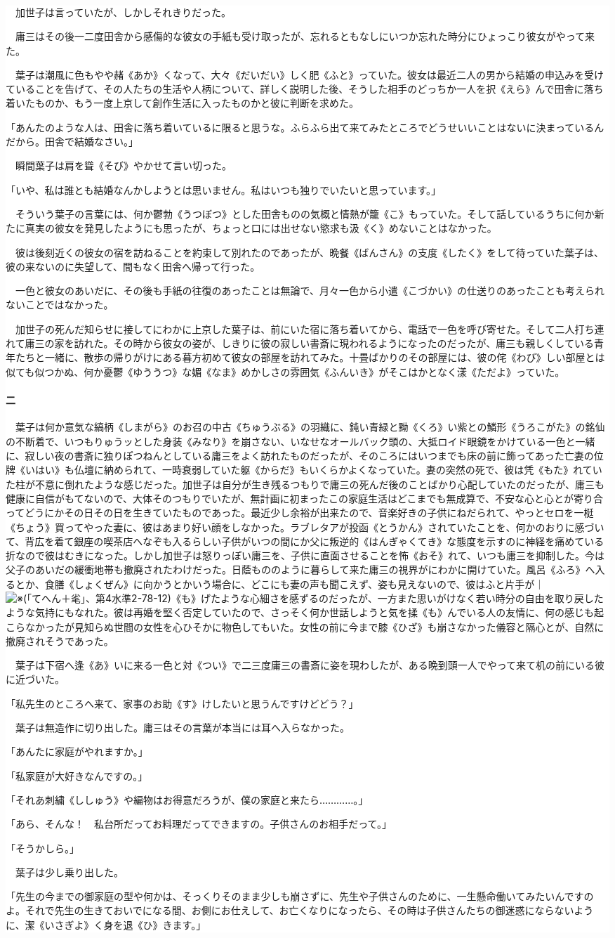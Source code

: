 　加世子は言っていたが、しかしそれきりだった。

　庸三はその後一二度田舎から感傷的な彼女の手紙も受け取ったが、忘れるともなしにいつか忘れた時分にひょっこり彼女がやって来た。

　葉子は潮風に色もやや赭《あか》くなって、大々《だいだい》しく肥《ふと》っていた。彼女は最近二人の男から結婚の申込みを受けていることを告げて、その人たちの生活や人柄について、詳しく説明した後、そうした相手のどっちか一人を択《えら》んで田舎に落ち着いたものか、もう一度上京して創作生活に入ったものかと彼に判断を求めた。

「あんたのような人は、田舎に落ち着いているに限ると思うな。ふらふら出て来てみたところでどうせいいことはないに決まっているんだから。田舎で結婚なさい。」

　瞬間葉子は肩を聳《そび》やかせて言い切った。

「いや、私は誰とも結婚なんかしようとは思いません。私はいつも独りでいたいと思っています。」

　そういう葉子の言葉には、何か鬱勃《うつぼつ》とした田舎ものの気概と情熱が籠《こ》もっていた。そして話しているうちに何か新たに真実の彼女を発見したようにも思ったが、ちょっと口には出せない慾求も汲《く》めないことはなかった。

　彼は後刻近くの彼女の宿を訪ねることを約束して別れたのであったが、晩餐《ばんさん》の支度《したく》をして待っていた葉子は、彼の来ないのに失望して、間もなく田舎へ帰って行った。

　一色と彼女のあいだに、その後も手紙の往復のあったことは無論で、月々一色から小遣《こづかい》の仕送りのあったことも考えられないことではなかった。

　加世子の死んだ知らせに接してにわかに上京した葉子は、前にいた宿に落ち着いてから、電話で一色を呼び寄せた。そして二人打ち連れて庸三の家を訪れた。その時から彼女の姿が、しきりに彼の寂しい書斎に現われるようになったのだったが、庸三も親しくしている青年たちと一緒に、散歩の帰りがけにある暮方初めて彼女の部屋を訪れてみた。十畳ばかりのその部屋には、彼の侘《わび》しい部屋とは似ても似つかぬ、何か憂鬱《ゆううつ》な媚《なま》めかしさの雰囲気《ふんいき》がそこはかとなく漾《ただよ》っていた。



#### 二




　葉子は何か意気な縞柄《しまがら》のお召の中古《ちゅうぶる》の羽織に、鈍い青緑と黝《くろ》い紫との鱗形《うろこがた》の銘仙の不断着で、いつもりゅうッとした身装《みなり》を崩さない、いなせなオールバック頭の、大抵ロイド眼鏡をかけている一色と一緒に、寂しい夜の書斎に独りぽつねんとしている庸三をよく訪れたものだったが、そのころにはいつまでも床の前に飾ってあった亡妻の位牌《いはい》も仏壇に納められて、一時衰弱していた躯《からだ》もいくらかよくなっていた。妻の突然の死で、彼は凭《もた》れていた柱が不意に倒れたような感じだった。加世子は自分が生き残るつもりで庸三の死んだ後のことばかり心配していたのだったが、庸三も健康に自信がもてないので、大体そのつもりでいたが、無計画に初まったこの家庭生活はどこまでも無成算で、不安な心と心とが寄り合ってどうにかその日その日を生きていたものであった。最近少し余裕が出来たので、音楽好きの子供にねだられて、やっとセロを一梃《ちょう》買ってやった妻に、彼はあまり好い顔をしなかった。ラブレタアが投函《とうかん》されていたことを、何かのおりに感づいて、背広を着て銀座の喫茶店へなぞも入るらしい子供がいつの間にか父に叛逆的《はんぎゃくてき》な態度を示すのに神経を痛めている折なので彼はむきになった。しかし加世子は怒りっぽい庸三を、子供に直面させることを怖《おそ》れて、いつも庸三を抑制した。今は父子のあいだの緩衝地帯も撤廃されたわけだった。日蔭もののように暮らして来た庸三の視界がにわかに開けていた。風呂《ふろ》へ入るとか、食膳《しょくぜん》に向かうとかいう場合に、どこにも妻の声も聞こえず、姿も見えないので、彼はふと片手が｜![※(「てへん＋毟」、第4水準2-78-12)](https://www.aozora.gr.jp/cards/000023/files/../../../gaiji/2-78/2-78-12.png)《も》げたような心細さを感ずるのだったが、一方また思いがけなく若い時分の自由を取り戻したような気持にもなれた。彼は再婚を堅く否定していたので、さっそく何か世話しようと気を揉《も》んでいる人の友情に、何の感じも起こらなかったが見知らぬ世間の女性を心ひそかに物色してもいた。女性の前に今まで膝《ひざ》も崩さなかった儀容と隔心とが、自然に撤廃されそうであった。

　葉子は下宿へ逢《あ》いに来る一色と対《つい》で二三度庸三の書斎に姿を現わしたが、ある晩到頭一人でやって来て机の前にいる彼に近づいた。

「私先生のところへ来て、家事のお助《す》けしたいと思うんですけどどう？」

　葉子は無造作に切り出した。庸三はその言葉が本当には耳へ入らなかった。

「あんたに家庭がやれますか。」

「私家庭が大好きなんですの。」

「それあ刺繍《ししゅう》や編物はお得意だろうが、僕の家庭と来たら…………。」

「あら、そんな！　私台所だってお料理だってできますの。子供さんのお相手だって。」

「そうかしら。」

　葉子は少し乗り出した。

「先生の今までの御家庭の型や何かは、そっくりそのまま少しも崩さずに、先生や子供さんのために、一生懸命働いてみたいんですのよ。それで先生の生きておいでになる間、お側にお仕えして、お亡くなりになったら、その時は子供さんたちの御迷惑にならないように、潔《いさぎよ》く身を退《ひ》きます。」
